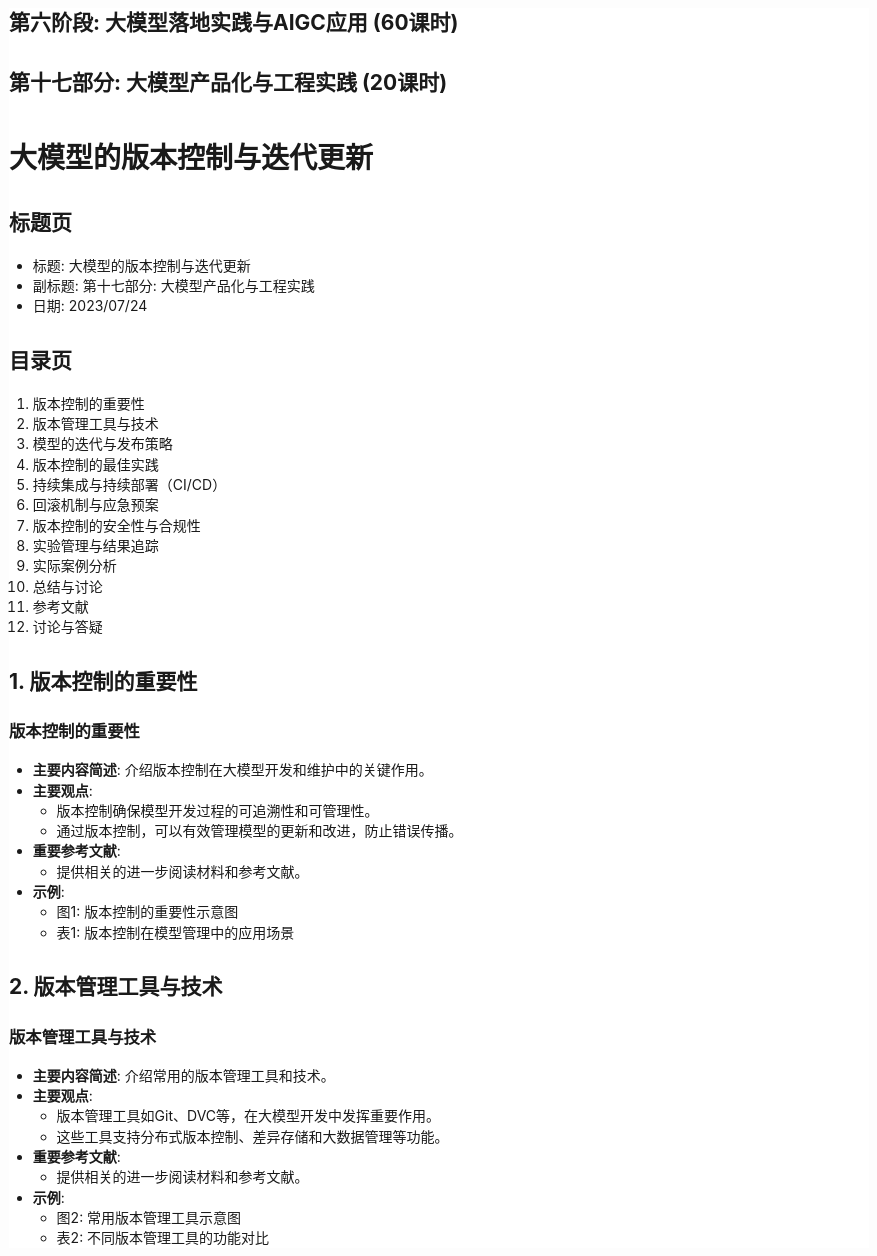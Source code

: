 ## 第六阶段: 大模型落地实践与AIGC应用 (60课时)

## 第十七部分: 大模型产品化与工程实践 (20课时)

# 大模型的版本控制与迭代更新

## 标题页

- 标题: 大模型的版本控制与迭代更新
- 副标题: 第十七部分: 大模型产品化与工程实践
- 日期: 2023/07/24

## 目录页

1. 版本控制的重要性
2. 版本管理工具与技术
3. 模型的迭代与发布策略
4. 版本控制的最佳实践
5. 持续集成与持续部署（CI/CD）
6. 回滚机制与应急预案
7. 版本控制的安全性与合规性
8. 实验管理与结果追踪
9. 实际案例分析
10. 总结与讨论
11. 参考文献
12. 讨论与答疑

## 1. 版本控制的重要性

### 版本控制的重要性

- **主要内容简述**: 介绍版本控制在大模型开发和维护中的关键作用。
- **主要观点**:
  - 版本控制确保模型开发过程的可追溯性和可管理性。
  - 通过版本控制，可以有效管理模型的更新和改进，防止错误传播。
- **重要参考文献**:
  - 提供相关的进一步阅读材料和参考文献。
- **示例**:
  - 图1: 版本控制的重要性示意图
  - 表1: 版本控制在模型管理中的应用场景

## 2. 版本管理工具与技术

### 版本管理工具与技术

- **主要内容简述**: 介绍常用的版本管理工具和技术。
- **主要观点**:
  - 版本管理工具如Git、DVC等，在大模型开发中发挥重要作用。
  - 这些工具支持分布式版本控制、差异存储和大数据管理等功能。
- **重要参考文献**:
  - 提供相关的进一步阅读材料和参考文献。
- **示例**:
  - 图2: 常用版本管理工具示意图
  - 表2: 不同版本管理工具的功能对比
